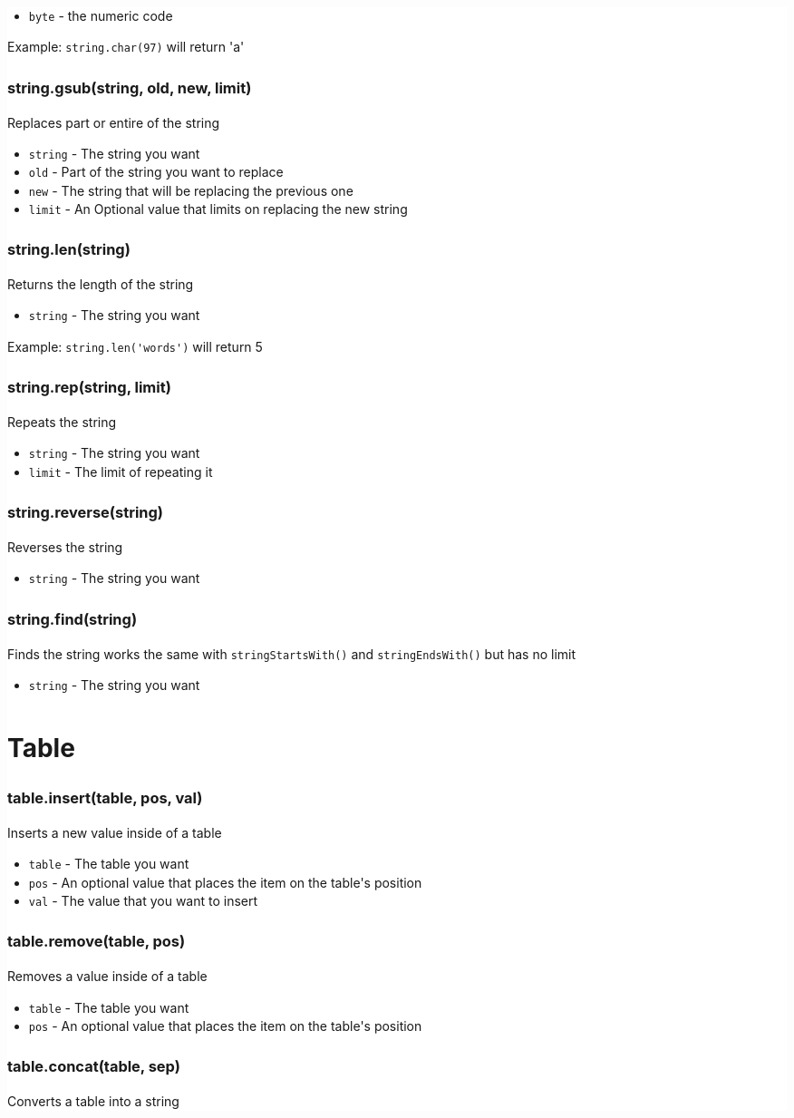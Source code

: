 - `byte` - the numeric code

Example: `string.char(97)` will return 'a'

### string.gsub(string, old, new, limit)
Replaces part or entire of the string

- `string` - The string you want
- `old` - Part of the string you want to replace
- `new` - The string that will be replacing the previous one 
- `limit` - An Optional value that limits on replacing the new string

### string.len(string)
Returns the length of the string

- `string` - The string you want

Example: `string.len('words')` will return 5

### string.rep(string, limit)
Repeats the string

- `string` - The string you want
- `limit` - The limit of repeating it

### string.reverse(string)
Reverses the string

- `string` - The string you want

### string.find(string)
Finds the string works the same with `stringStartsWith()` and `stringEndsWith()` but has no limit

- `string` - The string you want

# Table

### table.insert(table, pos, val)
Inserts a new value inside of a table

- `table` - The table you want
- `pos` - An optional value that places the item on the table's position
- `val` - The value that you want to insert

### table.remove(table, pos)
Removes a value inside of a table

- `table` - The table you want
- `pos` - An optional value that places the item on the table's position

### table.concat(table, sep)
Converts a table into a string
